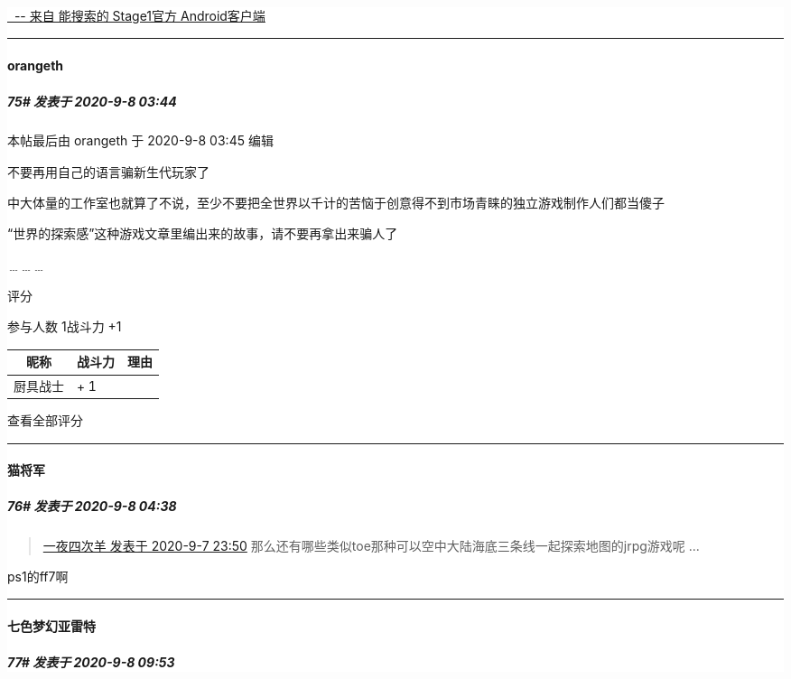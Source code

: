 [  -- 来自 能搜索的 Stage1官方 Android客户端](https://www.coolapk.com/apk/140634)







*****

####  orangeth  
##### 75#       发表于 2020-9-8 03:44



 本帖最后由 orangeth 于 2020-9-8 03:45 编辑 

不要再用自己的语言骗新生代玩家了

中大体量的工作室也就算了不说，至少不要把全世界以千计的苦恼于创意得不到市场青睐的独立游戏制作人们都当傻子

“世界的探索感”这种游戏文章里编出来的故事，请不要再拿出来骗人了



﹍﹍﹍

评分





 参与人数 1战斗力 +1

|昵称|战斗力|理由|
|----|---|---|
| 厨具战士| + 1||



查看全部评分






*****

####  猫将军  
##### 76#       发表于 2020-9-8 04:38



<blockquote><a href="httphttps://bbs.saraba1st.com/2b/forum.php?mod=redirect&amp;goto=findpost&amp;pid=48670333&amp;ptid=1957539" target="_blank">一夜四次羊 发表于 2020-9-7 23:50</a>
那么还有哪些类似toe那种可以空中大陆海底三条线一起探索地图的jrpg游戏呢 ...</blockquote>
ps1的ff7啊







*****

####  七色梦幻亚雷特  
##### 77#       发表于 2020-9-8 09:53
